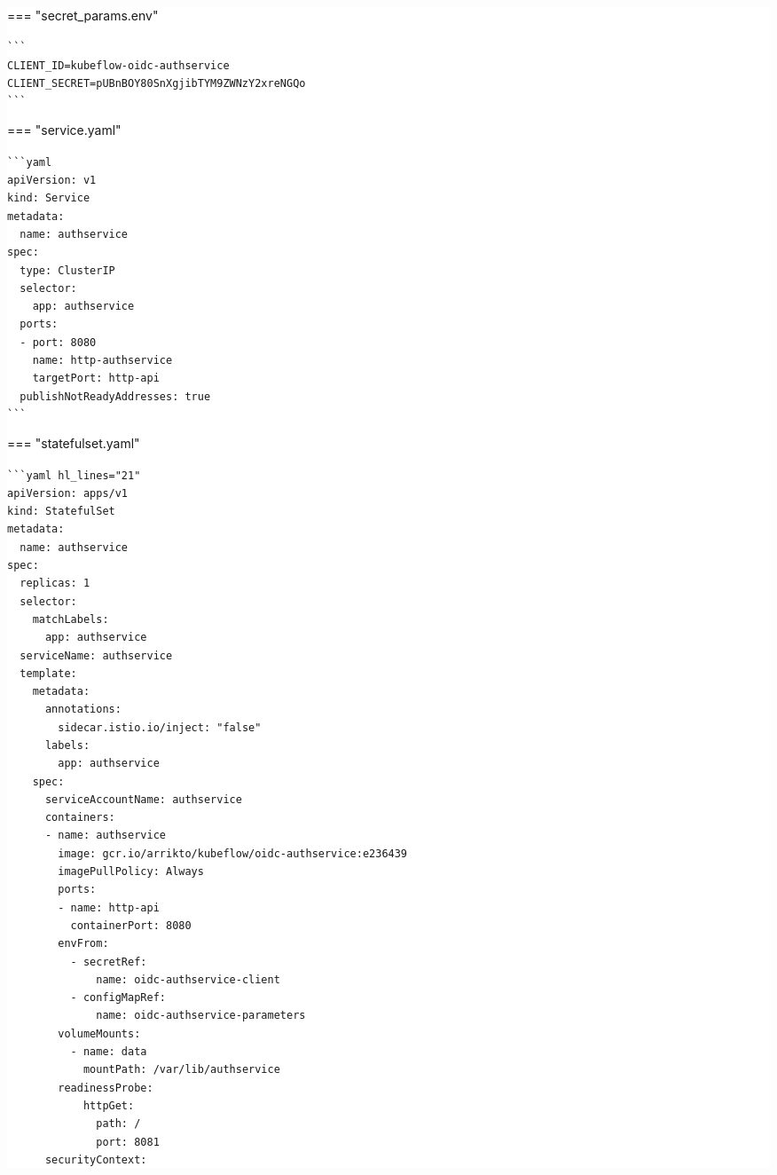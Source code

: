 === "secret_params.env"

    ```
    CLIENT_ID=kubeflow-oidc-authservice
    CLIENT_SECRET=pUBnBOY80SnXgjibTYM9ZWNzY2xreNGQo
    ```

=== "service.yaml"

    ```yaml
    apiVersion: v1
    kind: Service
    metadata:
      name: authservice
    spec:
      type: ClusterIP
      selector:
        app: authservice
      ports:
      - port: 8080
        name: http-authservice
        targetPort: http-api
      publishNotReadyAddresses: true
    ```

=== "statefulset.yaml"

    ```yaml hl_lines="21"
    apiVersion: apps/v1
    kind: StatefulSet
    metadata:
      name: authservice
    spec:
      replicas: 1
      selector:
        matchLabels:
          app: authservice
      serviceName: authservice
      template:
        metadata:
          annotations:
            sidecar.istio.io/inject: "false"
          labels:
            app: authservice
        spec:
          serviceAccountName: authservice
          containers:
          - name: authservice
            image: gcr.io/arrikto/kubeflow/oidc-authservice:e236439
            imagePullPolicy: Always
            ports:
            - name: http-api
              containerPort: 8080
            envFrom:
              - secretRef:
                  name: oidc-authservice-client
              - configMapRef:
                  name: oidc-authservice-parameters
            volumeMounts:
              - name: data
                mountPath: /var/lib/authservice
            readinessProbe:
                httpGet:
                  path: /
                  port: 8081
          securityContext: